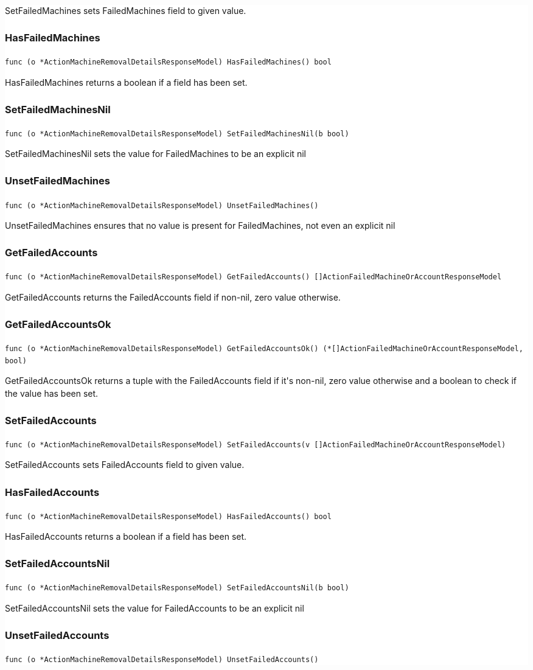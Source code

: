 SetFailedMachines sets FailedMachines field to given value.

### HasFailedMachines

`func (o *ActionMachineRemovalDetailsResponseModel) HasFailedMachines() bool`

HasFailedMachines returns a boolean if a field has been set.

### SetFailedMachinesNil

`func (o *ActionMachineRemovalDetailsResponseModel) SetFailedMachinesNil(b bool)`

 SetFailedMachinesNil sets the value for FailedMachines to be an explicit nil

### UnsetFailedMachines
`func (o *ActionMachineRemovalDetailsResponseModel) UnsetFailedMachines()`

UnsetFailedMachines ensures that no value is present for FailedMachines, not even an explicit nil
### GetFailedAccounts

`func (o *ActionMachineRemovalDetailsResponseModel) GetFailedAccounts() []ActionFailedMachineOrAccountResponseModel`

GetFailedAccounts returns the FailedAccounts field if non-nil, zero value otherwise.

### GetFailedAccountsOk

`func (o *ActionMachineRemovalDetailsResponseModel) GetFailedAccountsOk() (*[]ActionFailedMachineOrAccountResponseModel, bool)`

GetFailedAccountsOk returns a tuple with the FailedAccounts field if it's non-nil, zero value otherwise
and a boolean to check if the value has been set.

### SetFailedAccounts

`func (o *ActionMachineRemovalDetailsResponseModel) SetFailedAccounts(v []ActionFailedMachineOrAccountResponseModel)`

SetFailedAccounts sets FailedAccounts field to given value.

### HasFailedAccounts

`func (o *ActionMachineRemovalDetailsResponseModel) HasFailedAccounts() bool`

HasFailedAccounts returns a boolean if a field has been set.

### SetFailedAccountsNil

`func (o *ActionMachineRemovalDetailsResponseModel) SetFailedAccountsNil(b bool)`

 SetFailedAccountsNil sets the value for FailedAccounts to be an explicit nil

### UnsetFailedAccounts
`func (o *ActionMachineRemovalDetailsResponseModel) UnsetFailedAccounts()`
